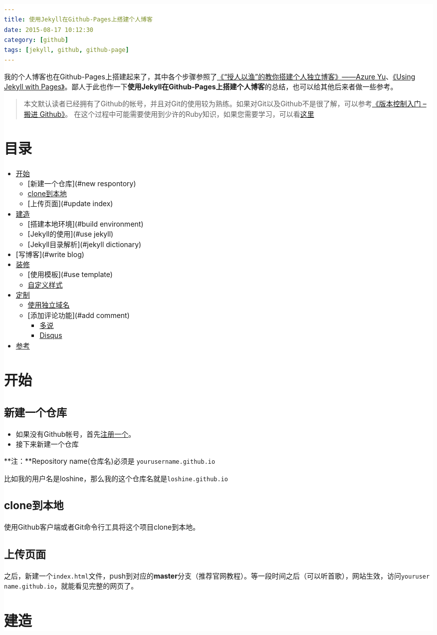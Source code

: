 ```yaml
---
title: 使用Jekyll在Github-Pages上搭建个人博客
date: 2015-08-17 10:12:30
category: [github]
tags: [jekyll, github, github-page]
---
```

我的个人博客也在Github-Pages上搭建起来了，其中各个步骤参照了[《“授人以渔”的教你搭建个人独立博客》——Azure Yu][site1]、[《Using Jekyll with Pages》][site2]。鄙人于此也作一下**使用Jekyll在Github-Pages上搭建个人博客**的总结，也可以给其他后来者做一些参考。

> 本文默认读者已经拥有了Github的帐号，并且对Git的使用较为熟练。如果对Git以及Github不是很了解，可以参考[《版本控制入门 – 搬进 Github》][site3]。
> 在这个过程中可能需要使用到少许的Ruby知识，如果您需要学习，可以看[这里][site4]

[site1]: http://azureyu.com/blog/2015/08/15/HowToBulidBlog.html
[site2]: https://help.github.com/articles/using-jekyll-with-pages/
[site3]: http://www.imooc.com/learn/390
[site4]: http://saito.im/slide/ruby-new.html

# 目录

* [开始](#begin)
	* [新建一个仓库](#new respontory)
	* [clone到本地](#clone)
	* [上传页面](#update index)
* [建造](#build)
	* [搭建本地环境](#build environment)
	* [Jekyll的使用](#use jekyll)
	* [Jekyll目录解析](#jekyll dictionary)
* [写博客](#write blog)
* [装修](#decoration)
	* [使用模板](#use template)
	* [自定义样式](#stylish)
* [定制](#customize)
	* [使用独立域名](#cname)
	* [添加评论功能](#add comment)
		* [多说](#ds)
	    * [Disqus](#disqus)
* [参考](#reference)

<h1 id="begin">开始</h1>

<h2 id="new respontory">新建一个仓库</h2>

* 如果没有Github帐号，首先[注册一个][register]。
* 接下来新建一个仓库

**注：**Repository name(仓库名)必须是 `yourusername.github.io`

比如我的用户名是loshine，那么我的这个仓库名就是`loshine.github.io`

[register]: https://github.com/

<h2 id="clone">clone到本地</h2>

使用Github客户端或者Git命令行工具将这个项目clone到本地。

<h2 id="update index">上传页面</h2>

之后，新建一个`index.html`文件，push到对应的**master**分支（推荐官网教程）。等一段时间之后（可以听首歌），网站生效，访问`yourusername.github.io`，就能看见完整的网页了。
<h1 id="build">建造</h1>


[ruby]: https://www.ruby-lang.org/en/downloads/
[taobaoGem]: http://ruby.taobao.org/
[markdown]: http://wowubuntu.com/markdown/
[theme]: http://jekyllthemes.org/
[theme-pithy]: http://jekyllthemes.org/themes/pithy/
[run noob]: http://www.runoob.com/
[w3cschool]: http://www.w3school.com.cn/
[ds]: http://duoshuo.com/
[disqus]: https://disqus.com/
[official documents]: https://help.github.com/categories/github-pages-basics/